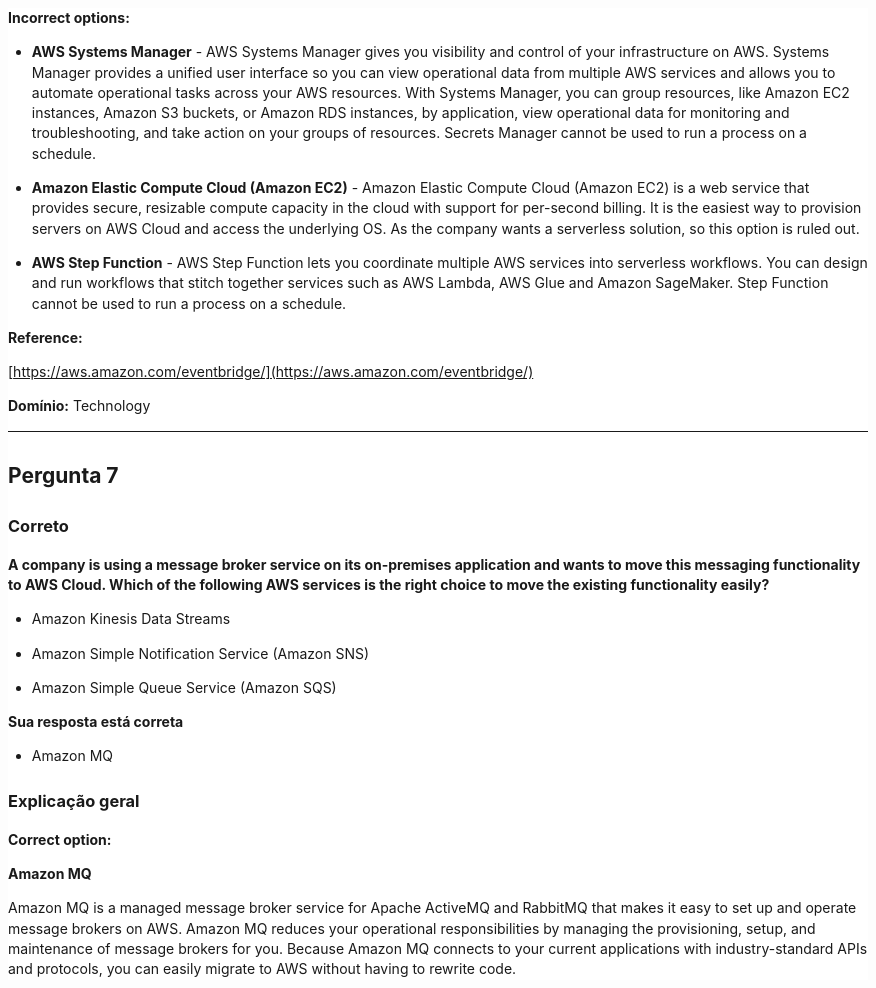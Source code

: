 **Incorrect options:**

- **AWS Systems Manager** - AWS Systems Manager gives you visibility and control of your infrastructure on AWS. Systems Manager provides a unified user interface so you can view operational data from multiple AWS services and allows you to automate operational tasks across your AWS resources. With Systems Manager, you can group resources, like Amazon EC2 instances, Amazon S3 buckets, or Amazon RDS instances, by application, view operational data for monitoring and troubleshooting, and take action on your groups of resources. Secrets Manager cannot be used to run a process on a schedule.

- **Amazon Elastic Compute Cloud (Amazon EC2)** - Amazon Elastic Compute Cloud (Amazon EC2) is a web service that provides secure, resizable compute capacity in the cloud with support for per-second billing. It is the easiest way to provision servers on AWS Cloud and access the underlying OS. As the company wants a serverless solution, so this option is ruled out.

- **AWS Step Function** - AWS Step Function lets you coordinate multiple AWS services into serverless workflows. You can design and run workflows that stitch together services such as AWS Lambda, AWS Glue and Amazon SageMaker. Step Function cannot be used to run a process on a schedule.

**Reference:**

[https://aws.amazon.com/eventbridge/](https://aws.amazon.com/eventbridge/)

**Domínio:**
Technology

---

## Pergunta 7

### Correto

**A company is using a message broker service on its on-premises application and wants to move this messaging functionality to AWS Cloud. Which of the following AWS services is the right choice to move the existing functionality easily?**

- Amazon Kinesis Data Streams

- Amazon Simple Notification Service (Amazon SNS)

- Amazon Simple Queue Service (Amazon SQS)

**Sua resposta está correta**

- Amazon MQ

### Explicação geral

**Correct option:**

**Amazon MQ**

Amazon MQ is a managed message broker service for Apache ActiveMQ and RabbitMQ that makes it easy to set up and operate message brokers on AWS. Amazon MQ reduces your operational responsibilities by managing the provisioning, setup, and maintenance of message brokers for you. Because Amazon MQ connects to your current applications with industry-standard APIs and protocols, you can easily migrate to AWS without having to rewrite code.
